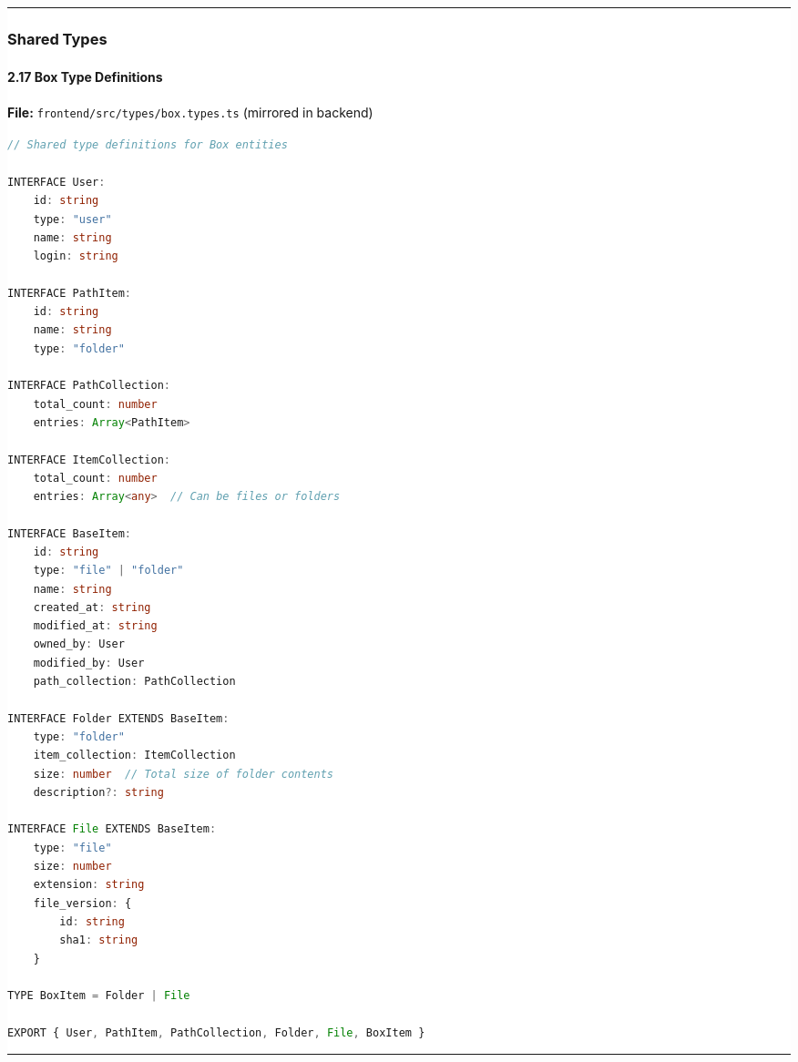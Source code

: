 
---

### Shared Types

#### 2.17 Box Type Definitions

**File:** `frontend/src/types/box.types.ts` (mirrored in backend)

```typescript
// Shared type definitions for Box entities

INTERFACE User:
    id: string
    type: "user"
    name: string
    login: string

INTERFACE PathItem:
    id: string
    name: string
    type: "folder"

INTERFACE PathCollection:
    total_count: number
    entries: Array<PathItem>

INTERFACE ItemCollection:
    total_count: number
    entries: Array<any>  // Can be files or folders

INTERFACE BaseItem:
    id: string
    type: "file" | "folder"
    name: string
    created_at: string
    modified_at: string
    owned_by: User
    modified_by: User
    path_collection: PathCollection

INTERFACE Folder EXTENDS BaseItem:
    type: "folder"
    item_collection: ItemCollection
    size: number  // Total size of folder contents
    description?: string

INTERFACE File EXTENDS BaseItem:
    type: "file"
    size: number
    extension: string
    file_version: {
        id: string
        sha1: string
    }

TYPE BoxItem = Folder | File

EXPORT { User, PathItem, PathCollection, Folder, File, BoxItem }
```

---